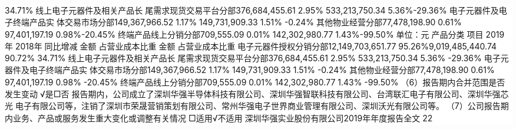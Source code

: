 34.71%
线上电子元器件及相关产品长
尾需求现货交易平台分部376,684,455.61
2.95%
533,213,750.34
5.36%-29.36%
电子元器件及电子终端产品实
体交易市场分部149,367,966.52
1.17%
149,731,909.33
1.51%
-0.24%
其他物业经营分部77,478,198.90
0.61%
97,401,197.19
0.98%-20.45%
终端产品线上分销分部709,555.09
0.01%
142,302,980.77
1.43%-99.50%
单位：元
产品分类
项目
2019年
2018年
同比增减
金额
占营业成本比重
金额
占营业成本比重
电子元器件授权分销分部12,149,703,651.77
95.26%9,019,485,440.74
90.72%
34.71%
线上电子元器件及相关产品长
尾需求现货交易平台分部376,684,455.61
2.95%
533,213,750.34
5.36%
-29.36%
电子元器件及电子终端产品实
体交易市场分部149,367,966.52
1.17%
149,731,909.33
1.51%
-0.24%
其他物业经营分部77,478,198.90
0.61%
97,401,197.19
0.98%
-20.45%
终端产品线上分销分部709,555.09
0.01%
142,302,980.77
1.43%
-99.50%
（6）报告期内合并范围是否发生变动
√是□否
报告期内，公司成立了深圳华强半导体科技有限公司、深圳华强智联科技有限公司、台湾联汇电子有限公司、深圳华强芯光
电子有限公司等，注销了深圳市荣晟营销策划有限公司、常州华强电子世界商业管理有限公司、深圳沃光有限公司等。
（7）公司报告期内业务、产品或服务发生重大变化或调整有关情况
□适用√不适用
深圳华强实业股份有限公司2019年年度报告全文
22